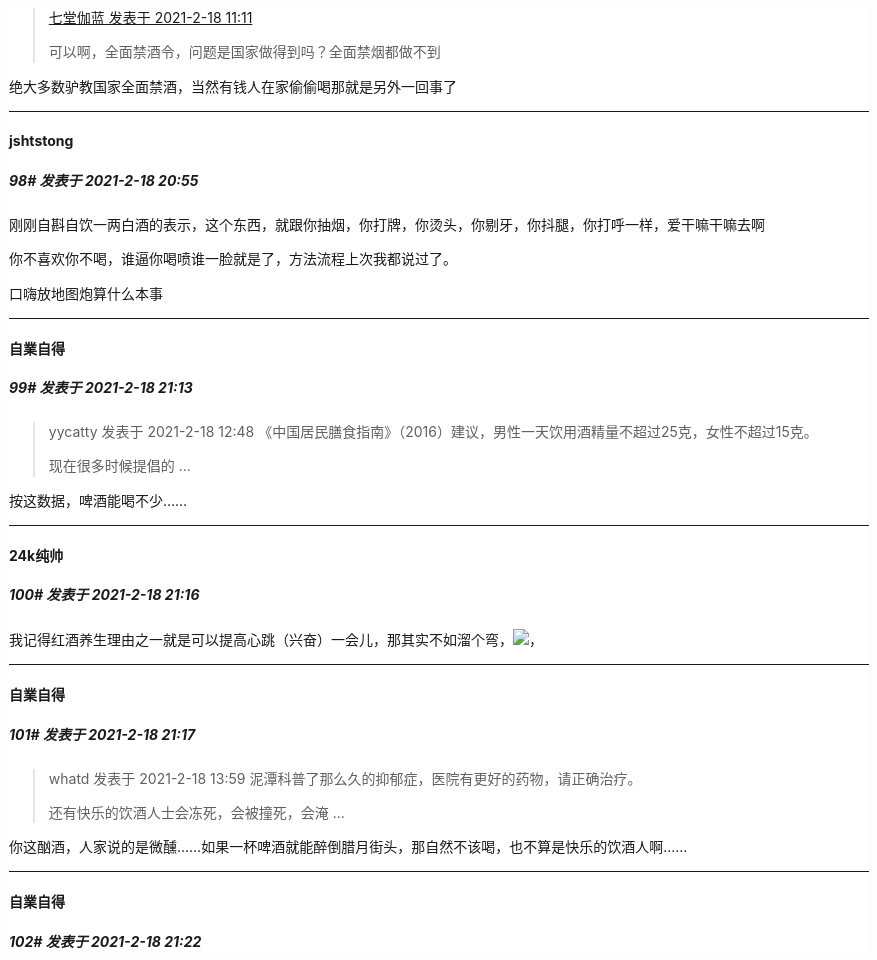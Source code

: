 
<blockquote><a href="httphttps://bbs.saraba1st.com/2b/forum.php?mod=redirect&amp;goto=findpost&amp;pid=50368300&amp;ptid=1988348" target="_blank">七堂伽蓝 发表于 2021-2-18 11:11</a>

可以啊，全面禁酒令，问题是国家做得到吗？全面禁烟都做不到</blockquote>
绝大多数驴教国家全面禁酒，当然有钱人在家偷偷喝那就是另外一回事了


-----

####  jshtstong  
##### 98#       发表于 2021-2-18 20:55


刚刚自斟自饮一两白酒的表示，这个东西，就跟你抽烟，你打牌，你烫头，你剔牙，你抖腿，你打呼一样，爱干嘛干嘛去啊

你不喜欢你不喝，谁逼你喝喷谁一脸就是了，方法流程上次我都说过了。

口嗨放地图炮算什么本事


-----

####  自業自得  
##### 99#       发表于 2021-2-18 21:13


<blockquote>yycatty 发表于 2021-2-18 12:48
《中国居民膳食指南》（2016）建议，男性一天饮用酒精量不超过25克，女性不超过15克。

现在很多时候提倡的 ...</blockquote>
按这数据，啤酒能喝不少……


-----

####  24k纯帅  
##### 100#       发表于 2021-2-18 21:16


我记得红酒养生理由之一就是可以提高心跳（兴奋）一会儿，那其实不如溜个弯，<img src="https://static.saraba1st.com/image/smiley/face2017/072.png" referrerpolicy="no-referrer">，


-----

####  自業自得  
##### 101#       发表于 2021-2-18 21:17


<blockquote>whatd 发表于 2021-2-18 13:59
泥潭科普了那么久的抑郁症，医院有更好的药物，请正确治疗。


还有快乐的饮酒人士会冻死，会被撞死，会淹 ...</blockquote>
你这酗酒，人家说的是微醺……如果一杯啤酒就能醉倒腊月街头，那自然不该喝，也不算是快乐的饮酒人啊……


-----

####  自業自得  
##### 102#       发表于 2021-2-18 21:22
